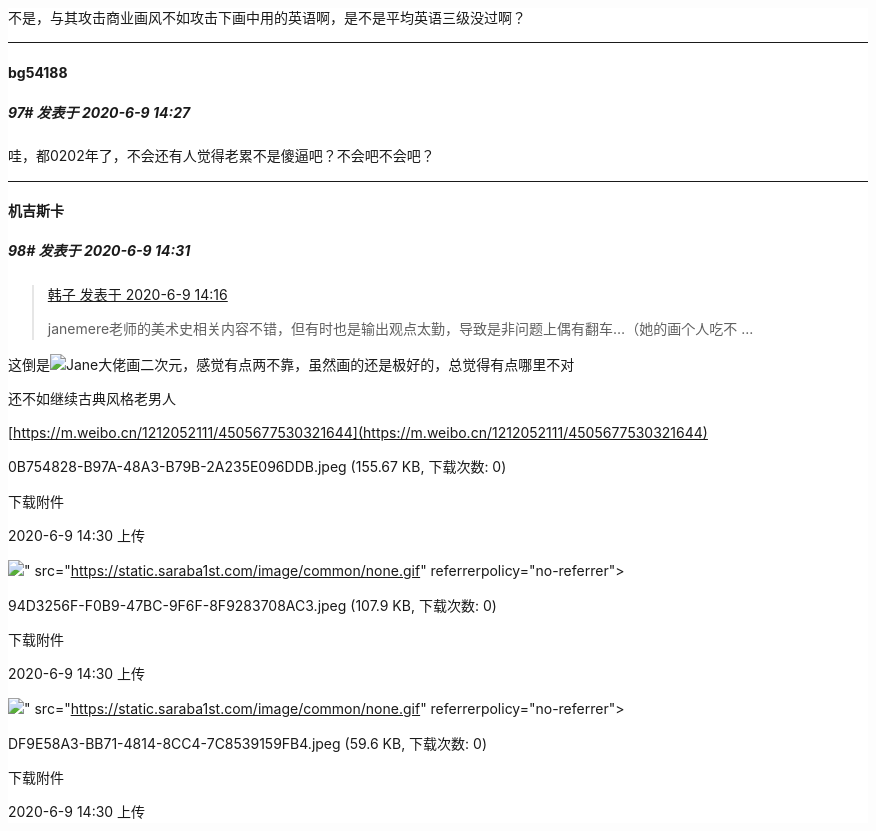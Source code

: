 
不是，与其攻击商业画风不如攻击下画中用的英语啊，是不是平均英语三级没过啊？


-----

####  bg54188  
##### 97#       发表于 2020-6-9 14:27


哇，都0202年了，不会还有人觉得老累不是傻逼吧？不会吧不会吧？


-----

####  机吉斯卡  
##### 98#       发表于 2020-6-9 14:31


<blockquote><a href="httphttps://bbs.saraba1st.com/2b/forum.php?mod=redirect&amp;goto=findpost&amp;pid=47734847&amp;ptid=1940592" target="_blank">韩子 发表于 2020-6-9 14:16</a>

janemere老师的美术史相关内容不错，但有时也是输出观点太勤，导致是非问题上偶有翻车…（她的画个人吃不 ...</blockquote>
这倒是<img src="https://static.saraba1st.com/image/smiley/face2017/001.png" referrerpolicy="no-referrer">Jane大佬画二次元，感觉有点两不靠，虽然画的还是极好的，总觉得有点哪里不对

还不如继续古典风格老男人

[https://m.weibo.cn/1212052111/4505677530321644](https://m.weibo.cn/1212052111/4505677530321644)


0B754828-B97A-48A3-B79B-2A235E096DDB.jpeg
(155.67 KB, 下载次数: 0)


下载附件


2020-6-9 14:30 上传


<img src="https://img.saraba1st.com/forum/202006/09/143010nqpny66zl32y36ta.jpeg" referrerpolicy="no-referrer">" src="https://static.saraba1st.com/image/common/none.gif" referrerpolicy="no-referrer">


94D3256F-F0B9-47BC-9F6F-8F9283708AC3.jpeg
(107.9 KB, 下载次数: 0)


下载附件


2020-6-9 14:30 上传


<img src="https://img.saraba1st.com/forum/202006/09/143009xww1hhtyt5010zwu.jpeg" referrerpolicy="no-referrer">" src="https://static.saraba1st.com/image/common/none.gif" referrerpolicy="no-referrer">


DF9E58A3-BB71-4814-8CC4-7C8539159FB4.jpeg
(59.6 KB, 下载次数: 0)


下载附件


2020-6-9 14:30 上传

